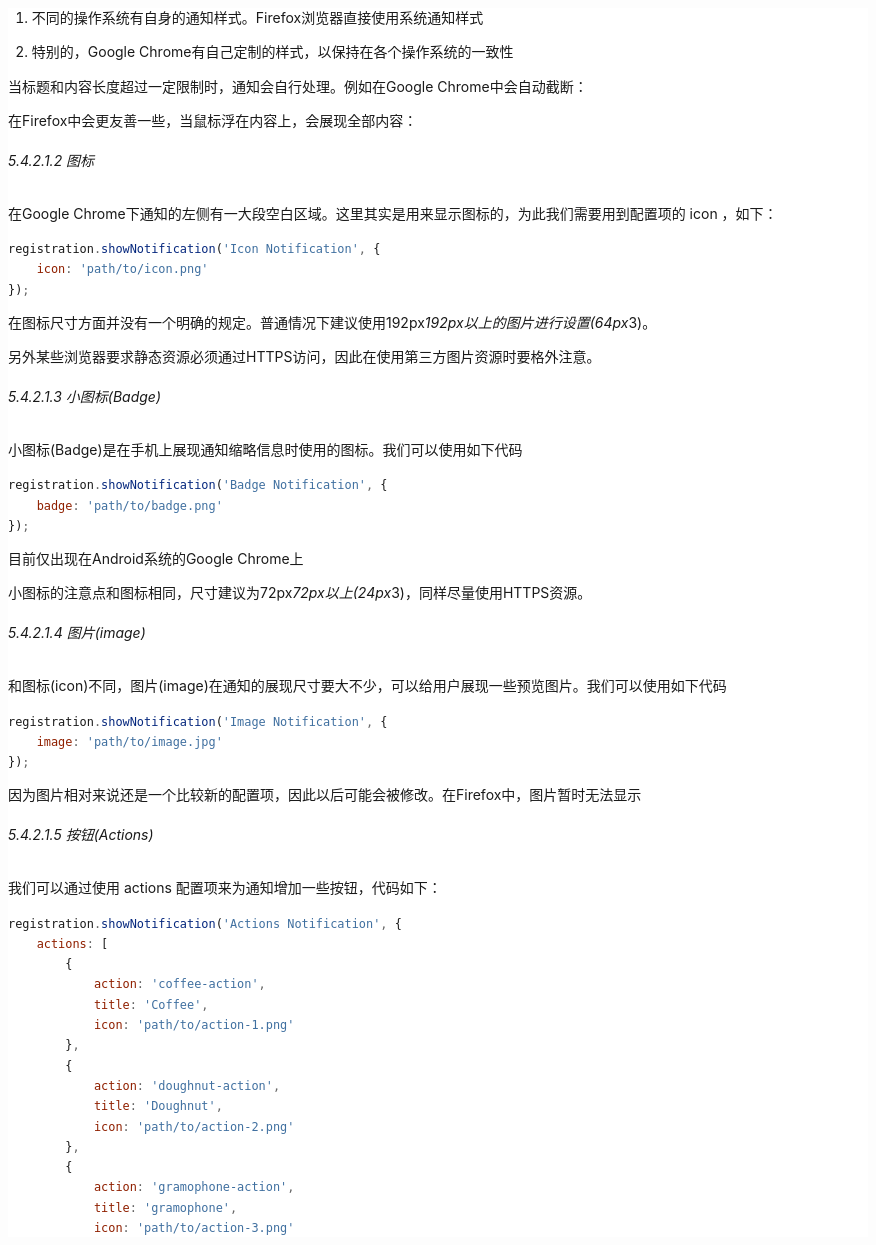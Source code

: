 1. 不同的操作系统有自身的通知样式。Firefox浏览器直接使用系统通知样式

2. 特别的，Google Chrome有自己定制的样式，以保持在各个操作系统的一致性


当标题和内容长度超过一定限制时，通知会自行处理。例如在Google Chrome中会自动截断：

在Firefox中会更友善一些，当鼠标浮在内容上，会展现全部内容：


###### 5.4.2.1.2 图标

在Google Chrome下通知的左侧有一大段空白区域。这里其实是用来显示图标的，为此我们需要用到配置项的 icon ，如下：

```js
registration.showNotification('Icon Notification', {
    icon: 'path/to/icon.png'
});
```


在图标尺寸方面并没有一个明确的规定。普通情况下建议使用192px*192px以上的图片进行设置(64px*3)。

另外某些浏览器要求静态资源必须通过HTTPS访问，因此在使用第三方图片资源时要格外注意。


###### 5.4.2.1.3 小图标(Badge)

小图标(Badge)是在手机上展现通知缩略信息时使用的图标。我们可以使用如下代码

```js
registration.showNotification('Badge Notification', {
    badge: 'path/to/badge.png'
});

```

目前仅出现在Android系统的Google Chrome上

小图标的注意点和图标相同，尺寸建议为72px*72px以上(24px*3)，同样尽量使用HTTPS资源。


###### 5.4.2.1.4 图片(image)

和图标(icon)不同，图片(image)在通知的展现尺寸要大不少，可以给用户展现一些预览图片。我们可以使用如下代码

```js
registration.showNotification('Image Notification', {
    image: 'path/to/image.jpg'
});
```

因为图片相对来说还是一个比较新的配置项，因此以后可能会被修改。在Firefox中，图片暂时无法显示

###### 5.4.2.1.5 按钮(Actions)

我们可以通过使用 actions 配置项来为通知增加一些按钮，代码如下：

```js
registration.showNotification('Actions Notification', {
    actions: [
        {
            action: 'coffee-action',
            title: 'Coffee',
            icon: 'path/to/action-1.png'
        },
        {
            action: 'doughnut-action',
            title: 'Doughnut',
            icon: 'path/to/action-2.png'
        },
        {
            action: 'gramophone-action',
            title: 'gramophone',
            icon: 'path/to/action-3.png'
```